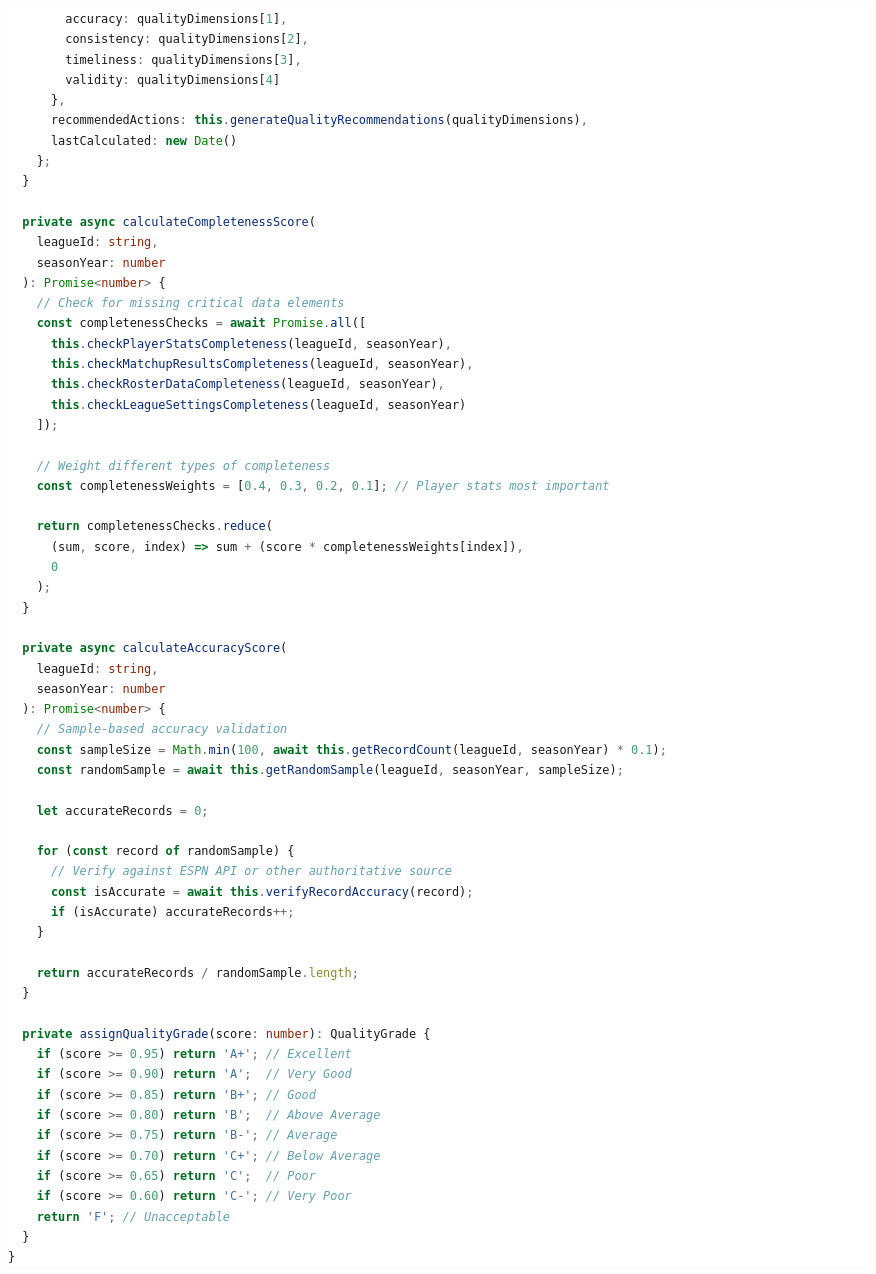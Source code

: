 ```typescript
        accuracy: qualityDimensions[1],
        consistency: qualityDimensions[2],
        timeliness: qualityDimensions[3],
        validity: qualityDimensions[4]
      },
      recommendedActions: this.generateQualityRecommendations(qualityDimensions),
      lastCalculated: new Date()
    };
  }
  
  private async calculateCompletenessScore(
    leagueId: string,
    seasonYear: number
  ): Promise<number> {
    // Check for missing critical data elements
    const completenessChecks = await Promise.all([
      this.checkPlayerStatsCompleteness(leagueId, seasonYear),
      this.checkMatchupResultsCompleteness(leagueId, seasonYear),
      this.checkRosterDataCompleteness(leagueId, seasonYear),
      this.checkLeagueSettingsCompleteness(leagueId, seasonYear)
    ]);
    
    // Weight different types of completeness
    const completenessWeights = [0.4, 0.3, 0.2, 0.1]; // Player stats most important
    
    return completenessChecks.reduce(
      (sum, score, index) => sum + (score * completenessWeights[index]),
      0
    );
  }
  
  private async calculateAccuracyScore(
    leagueId: string,
    seasonYear: number
  ): Promise<number> {
    // Sample-based accuracy validation
    const sampleSize = Math.min(100, await this.getRecordCount(leagueId, seasonYear) * 0.1);
    const randomSample = await this.getRandomSample(leagueId, seasonYear, sampleSize);
    
    let accurateRecords = 0;
    
    for (const record of randomSample) {
      // Verify against ESPN API or other authoritative source
      const isAccurate = await this.verifyRecordAccuracy(record);
      if (isAccurate) accurateRecords++;
    }
    
    return accurateRecords / randomSample.length;
  }
  
  private assignQualityGrade(score: number): QualityGrade {
    if (score >= 0.95) return 'A+'; // Excellent
    if (score >= 0.90) return 'A';  // Very Good  
    if (score >= 0.85) return 'B+'; // Good
    if (score >= 0.80) return 'B';  // Above Average
    if (score >= 0.75) return 'B-'; // Average
    if (score >= 0.70) return 'C+'; // Below Average
    if (score >= 0.65) return 'C';  // Poor
    if (score >= 0.60) return 'C-'; // Very Poor
    return 'F'; // Unacceptable
  }
}
```